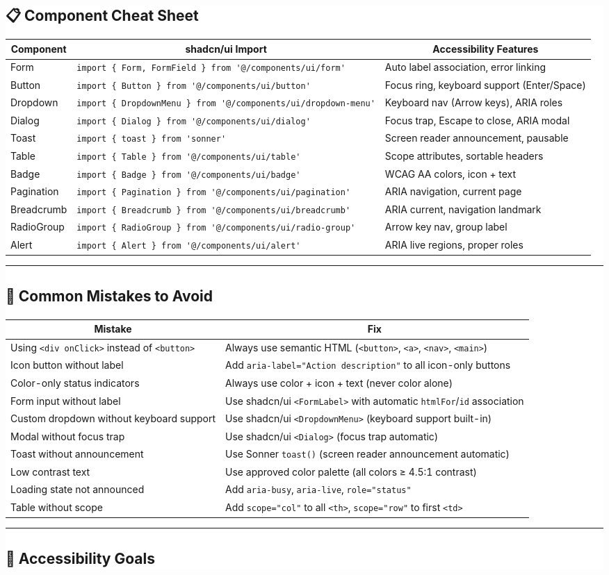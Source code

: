 
## 📋 Component Cheat Sheet

| Component  | shadcn/ui Import                                               | Accessibility Features                     |
| ---------- | -------------------------------------------------------------- | ------------------------------------------ |
| Form       | `import { Form, FormField } from '@/components/ui/form'`       | Auto label association, error linking      |
| Button     | `import { Button } from '@/components/ui/button'`              | Focus ring, keyboard support (Enter/Space) |
| Dropdown   | `import { DropdownMenu } from '@/components/ui/dropdown-menu'` | Keyboard nav (Arrow keys), ARIA roles      |
| Dialog     | `import { Dialog } from '@/components/ui/dialog'`              | Focus trap, Escape to close, ARIA modal    |
| Toast      | `import { toast } from 'sonner'`                               | Screen reader announcement, pausable       |
| Table      | `import { Table } from '@/components/ui/table'`                | Scope attributes, sortable headers         |
| Badge      | `import { Badge } from '@/components/ui/badge'`                | WCAG AA colors, icon + text                |
| Pagination | `import { Pagination } from '@/components/ui/pagination'`      | ARIA navigation, current page              |
| Breadcrumb | `import { Breadcrumb } from '@/components/ui/breadcrumb'`      | ARIA current, navigation landmark          |
| RadioGroup | `import { RadioGroup } from '@/components/ui/radio-group'`     | Arrow key nav, group label                 |
| Alert      | `import { Alert } from '@/components/ui/alert'`                | ARIA live regions, proper roles            |

---

## 🚨 Common Mistakes to Avoid

| Mistake                                     | Fix                                                                   |
| ------------------------------------------- | --------------------------------------------------------------------- |
| Using `<div onClick>` instead of `<button>` | Always use semantic HTML (`<button>`, `<a>`, `<nav>`, `<main>`)       |
| Icon button without label                   | Add `aria-label="Action description"` to all icon-only buttons        |
| Color-only status indicators                | Always use color + icon + text (never color alone)                    |
| Form input without label                    | Use shadcn/ui `<FormLabel>` with automatic `htmlFor`/`id` association |
| Custom dropdown without keyboard support    | Use shadcn/ui `<DropdownMenu>` (keyboard support built-in)            |
| Modal without focus trap                    | Use shadcn/ui `<Dialog>` (focus trap automatic)                       |
| Toast without announcement                  | Use Sonner `toast()` (screen reader announcement automatic)           |
| Low contrast text                           | Use approved color palette (all colors ≥ 4.5:1 contrast)              |
| Loading state not announced                 | Add `aria-busy`, `aria-live`, `role="status"`                         |
| Table without scope                         | Add `scope="col"` to all `<th>`, `scope="row"` to first `<td>`        |

---

## 🎯 Accessibility Goals
